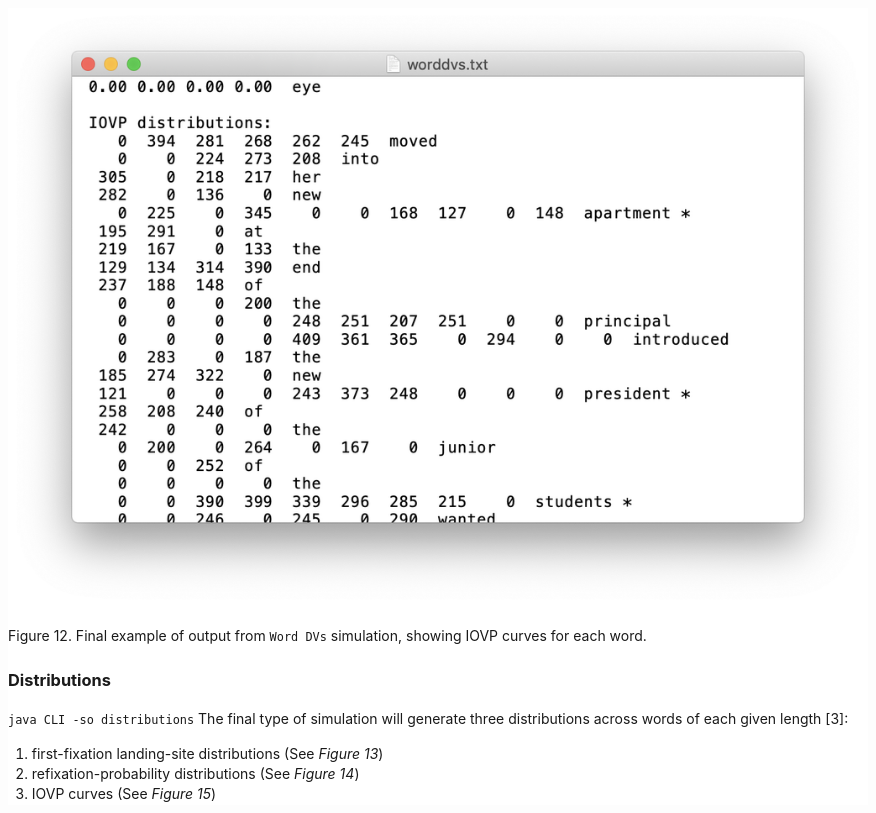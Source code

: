 ![resources/Screen_Shot_2021-02-01_at_3.57.55_PM.png](resources/Screen_Shot_2021-02-01_at_3.57.55_PM.png)

Figure 12. Final example of output from `Word DVs` simulation, showing IOVP curves for each word.

### Distributions

`java CLI -so distributions` The final type of simulation will generate three distributions across words of each given length [3]:

1. first-fixation landing-site distributions (See *Figure 13*)
2. refixation-probability distributions (See *Figure 14*)
3. IOVP curves (See *Figure 15*)

